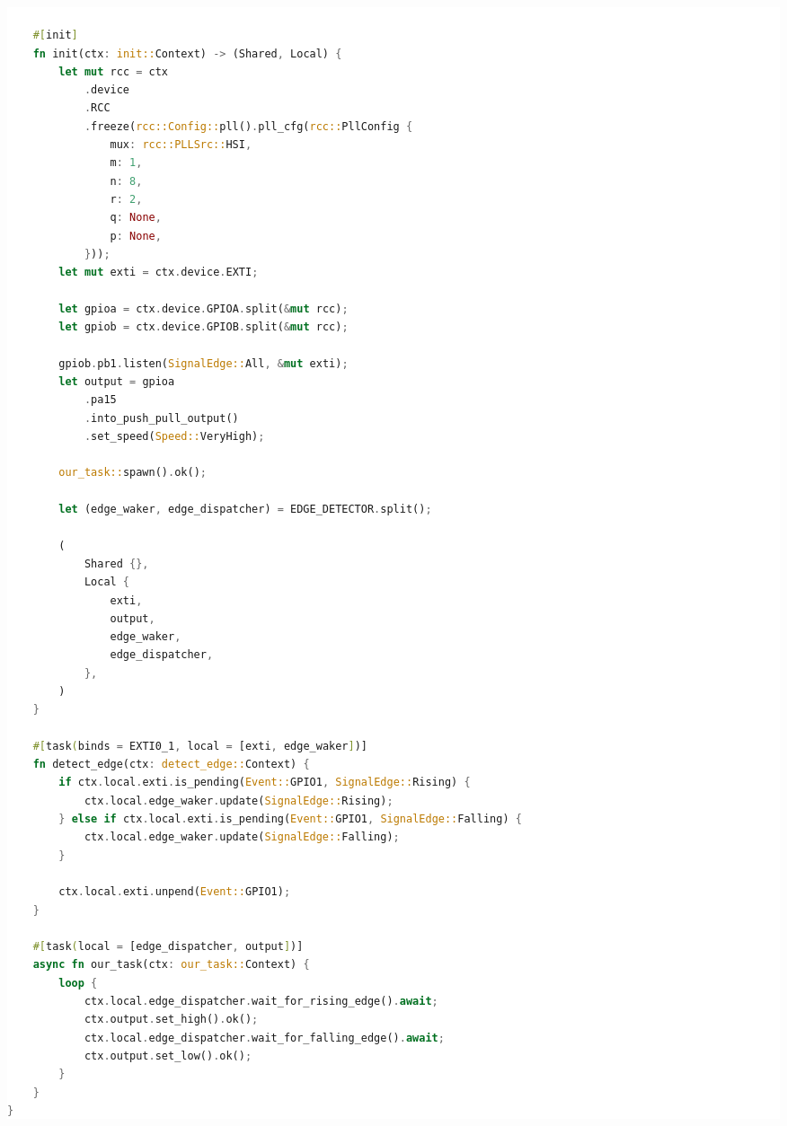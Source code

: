 ```rust

    #[init]
    fn init(ctx: init::Context) -> (Shared, Local) {
        let mut rcc = ctx
            .device
            .RCC
            .freeze(rcc::Config::pll().pll_cfg(rcc::PllConfig {
                mux: rcc::PLLSrc::HSI,
                m: 1,
                n: 8,
                r: 2,
                q: None,
                p: None,
            }));
        let mut exti = ctx.device.EXTI;

        let gpioa = ctx.device.GPIOA.split(&mut rcc);
        let gpiob = ctx.device.GPIOB.split(&mut rcc);

        gpiob.pb1.listen(SignalEdge::All, &mut exti);
        let output = gpioa
            .pa15
            .into_push_pull_output()
            .set_speed(Speed::VeryHigh);

        our_task::spawn().ok();

        let (edge_waker, edge_dispatcher) = EDGE_DETECTOR.split();

        (
            Shared {},
            Local {
                exti,
                output,
                edge_waker,
                edge_dispatcher,
            },
        )
    }

    #[task(binds = EXTI0_1, local = [exti, edge_waker])]
    fn detect_edge(ctx: detect_edge::Context) {
        if ctx.local.exti.is_pending(Event::GPIO1, SignalEdge::Rising) {
            ctx.local.edge_waker.update(SignalEdge::Rising);
        } else if ctx.local.exti.is_pending(Event::GPIO1, SignalEdge::Falling) {
            ctx.local.edge_waker.update(SignalEdge::Falling);
        }

        ctx.local.exti.unpend(Event::GPIO1);
    }

    #[task(local = [edge_dispatcher, output])]
    async fn our_task(ctx: our_task::Context) {
        loop {
            ctx.local.edge_dispatcher.wait_for_rising_edge().await;
            ctx.output.set_high().ok();
            ctx.local.edge_dispatcher.wait_for_falling_edge().await;
            ctx.output.set_low().ok();
        }
    }
}
```
